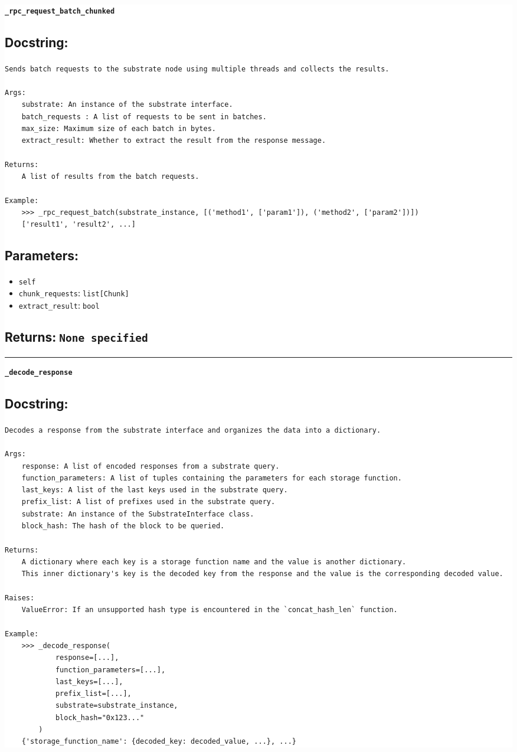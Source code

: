 
**`_rpc_request_batch_chunked`**

## **Docstring:**
```
Sends batch requests to the substrate node using multiple threads and collects the results.

Args:
    substrate: An instance of the substrate interface.
    batch_requests : A list of requests to be sent in batches.
    max_size: Maximum size of each batch in bytes.
    extract_result: Whether to extract the result from the response message.

Returns:
    A list of results from the batch requests.

Example:
    >>> _rpc_request_batch(substrate_instance, [('method1', ['param1']), ('method2', ['param2'])])
    ['result1', 'result2', ...]
```

## **Parameters:**
- `self`
- `chunk_requests`: `list[Chunk]`
- `extract_result`: `bool`

## **Returns:** `None specified`

---

**`_decode_response`**

## **Docstring:**
```
Decodes a response from the substrate interface and organizes the data into a dictionary.

Args:
    response: A list of encoded responses from a substrate query.
    function_parameters: A list of tuples containing the parameters for each storage function.
    last_keys: A list of the last keys used in the substrate query.
    prefix_list: A list of prefixes used in the substrate query.
    substrate: An instance of the SubstrateInterface class.
    block_hash: The hash of the block to be queried.

Returns:
    A dictionary where each key is a storage function name and the value is another dictionary.
    This inner dictionary's key is the decoded key from the response and the value is the corresponding decoded value.

Raises:
    ValueError: If an unsupported hash type is encountered in the `concat_hash_len` function.

Example:
    >>> _decode_response(
            response=[...],
            function_parameters=[...],
            last_keys=[...],
            prefix_list=[...],
            substrate=substrate_instance,
            block_hash="0x123..."
        )
    {'storage_function_name': {decoded_key: decoded_value, ...}, ...}
```